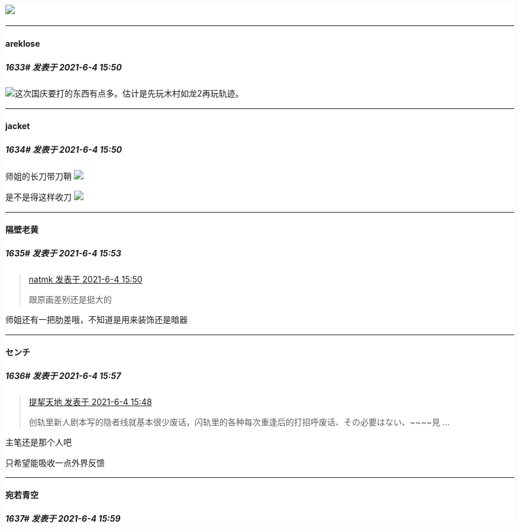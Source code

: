 
<img src="https://img.saraba1st.com/forum/202106/04/154850mt2bi1pbpbbny1dy.jpg" referrerpolicy="no-referrer">


*****

####  areklose  
##### 1633#       发表于 2021-6-4 15:50


<img src="https://static.saraba1st.com/image/smiley/face2017/018.png" referrerpolicy="no-referrer">这次国庆要打的东西有点多。估计是先玩木村如龙2再玩轨迹。


*****

####  jacket  
##### 1634#       发表于 2021-6-4 15:50


师姐的长刀带刀鞘
<img src="https://img.imoutomoe.net/images/2021/06/04/000031.331.jpg" referrerpolicy="no-referrer">


是不是得这样收刀
<img src="https://img.imoutomoe.net/images/2021/06/04/noutou.jpg" referrerpolicy="no-referrer">


*****

####  隔壁老黄  
##### 1635#       发表于 2021-6-4 15:53


<blockquote><a href="httphttps://bbs.saraba1st.com/2b/forum.php?mod=redirect&amp;goto=findpost&amp;pid=51473852&amp;ptid=1977906" target="_blank">natmk 发表于 2021-6-4 15:50</a>

跟原画差别还是挺大的</blockquote>
师姐还有一把肋差哦，不知道是用来装饰还是暗器


*****

####  センチ  
##### 1636#       发表于 2021-6-4 15:57


<blockquote><a href="httphttps://bbs.saraba1st.com/2b/forum.php?mod=redirect&amp;goto=findpost&amp;pid=51473834&amp;ptid=1977906" target="_blank">提挈天地 发表于 2021-6-4 15:48</a>

创轨里新人剧本写的隐者线就基本很少废话，闪轨里的各种每次重逢后的打招呼废话、その必要はない、~~~~見 ...</blockquote>
主笔还是那个人吧

只希望能吸收一点外界反馈


*****

####  宛若青空  
##### 1637#       发表于 2021-6-4 15:59
